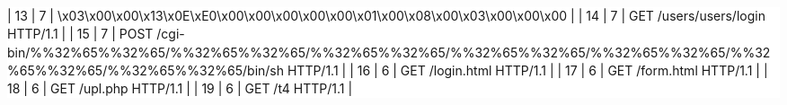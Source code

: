 |  13 |                     7 | \x03\x00\x00\x13\x0E\xE0\x00\x00\x00\x00\x00\x01\x00\x08\x00\x03\x00\x00\x00                                                                                                                                                                                                                                                                                                                                                                                                                                                                                                                                                                                                                                                                                                                                                        |
|  14 |                     7 | GET /users/users/login HTTP/1.1                                                                                                                                                                                                                                                                                                                                                                                                                                                                                                                                                                                                                                                                                                                                                                                                     |
|  15 |                     7 | POST /cgi-bin/%%32%65%%32%65/%%32%65%%32%65/%%32%65%%32%65/%%32%65%%32%65/%%32%65%%32%65/%%32%65%%32%65/%%32%65%%32%65/bin/sh HTTP/1.1                                                                                                                                                                                                                                                                                                                                                                                                                                                                                                                                                                                                                                                                                              |
|  16 |                     6 | GET /login.html HTTP/1.1                                                                                                                                                                                                                                                                                                                                                                                                                                                                                                                                                                                                                                                                                                                                                                                                            |
|  17 |                     6 | GET /form.html HTTP/1.1                                                                                                                                                                                                                                                                                                                                                                                                                                                                                                                                                                                                                                                                                                                                                                                                             |
|  18 |                     6 | GET /upl.php HTTP/1.1                                                                                                                                                                                                                                                                                                                                                                                                                                                                                                                                                                                                                                                                                                                                                                                                               |
|  19 |                     6 | GET /t4 HTTP/1.1                                                                                                                                                                                                                                                                                                                                                                                                                                                                                                                                                                                                                                                                                                                                                                                                                    |